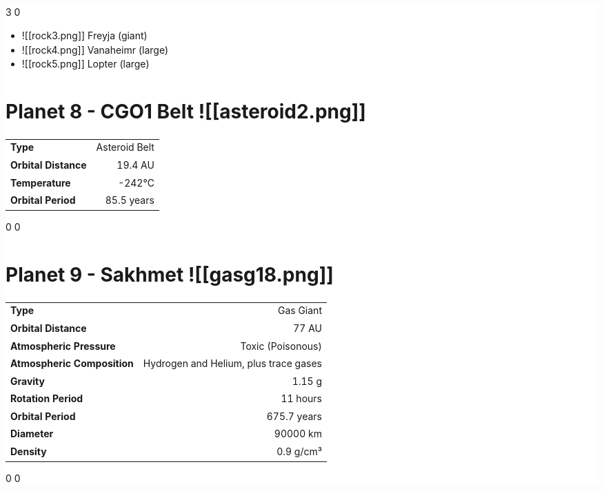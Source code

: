 

3
0

- ![[rock3.png]] Freyja (giant)
- ![[rock4.png]] Vanaheimr (large)
- ![[rock5.png]] Lopter (large)


# Planet 8 - CGO1 Belt ![[asteroid2.png]]
|                             |                           |
| --------------------------- | -------------------------:|
| **Type**                    |             Asteroid Belt |
| **Orbital Distance**        |   19.4 AU |
| **Temperature**             |    -242°C |
| **Orbital Period** | 85.5 years |



0
0



# Planet 9 - Sakhmet ![[gasg18.png]]
|                             |                           |
| --------------------------- | -------------------------:|
| **Type**                    |             Gas Giant |
| **Orbital Distance**        |   77 AU |
| **Atmospheric Pressure**    |       Toxic (Poisonous) |
| **Atmospheric Composition** |      Hydrogen and Helium, plus trace gases |
| **Gravity**                 |        1.15 g |
| **Rotation Period**         |  11 hours |
| **Orbital Period** | 675.7 years |
| **Diameter**                |      90000 km | 
| **Density**                 |    0.9 g/cm³ |



0
0



